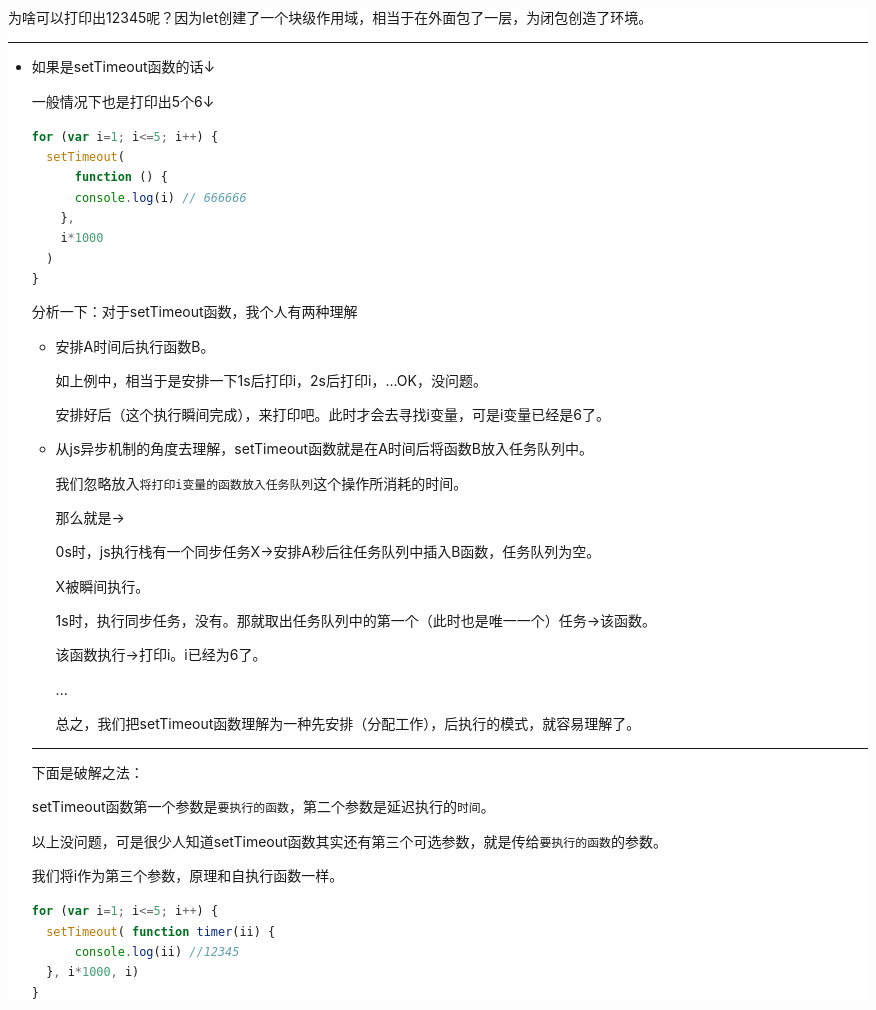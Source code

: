 为啥可以打印出12345呢？因为let创建了一个块级作用域，相当于在外面包了一层，为闭包创造了环境。

------



- 如果是setTimeout函数的话↓

  一般情况下也是打印出5个6↓

  ```javascript
  for (var i=1; i<=5; i++) {
    setTimeout(
     	function () {
        console.log(i) // 666666
      },
      i*1000
   	)
  }
  ```

  分析一下：对于setTimeout函数，我个人有两种理解

  - 安排A时间后执行函数B。

    如上例中，相当于是安排一下1s后打印i，2s后打印i，...OK，没问题。

    安排好后（这个执行瞬间完成），来打印吧。此时才会去寻找i变量，可是i变量已经是6了。

  - 从js异步机制的角度去理解，setTimeout函数就是在A时间后将函数B放入任务队列中。

    我们忽略放入`将打印i变量的函数放入任务队列`这个操作所消耗的时间。

    那么就是→

    0s时，js执行栈有一个同步任务X→安排A秒后往任务队列中插入B函数，任务队列为空。

    X被瞬间执行。

    1s时，执行同步任务，没有。那就取出任务队列中的第一个（此时也是唯一一个）任务→该函数。

    该函数执行→打印i。i已经为6了。

    ...

    总之，我们把setTimeout函数理解为一种先安排（分配工作），后执行的模式，就容易理解了。

  ------

  下面是破解之法：

  setTimeout函数第一个参数是`要执行的函数`，第二个参数是延迟执行的`时间`。

  以上没问题，可是很少人知道setTimeout函数其实还有第三个可选参数，就是传给`要执行的函数`的参数。

  我们将i作为第三个参数，原理和自执行函数一样。

  ```javascript
  for (var i=1; i<=5; i++) {
    setTimeout( function timer(ii) {
    	console.log(ii) //12345
    }, i*1000, i)
  }
  ```

